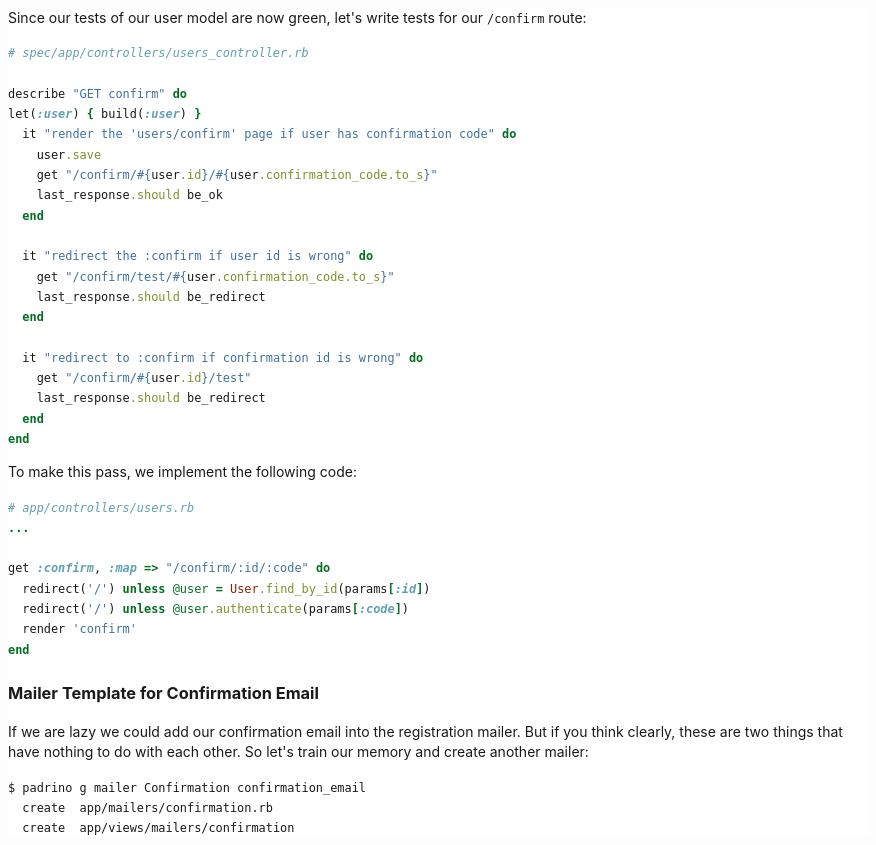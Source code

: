 
Since our tests of our user model are now green, let's write tests for our `/confirm` route:


```ruby
# spec/app/controllers/users_controller.rb

describe "GET confirm" do
let(:user) { build(:user) }
  it "render the 'users/confirm' page if user has confirmation code" do
    user.save
    get "/confirm/#{user.id}/#{user.confirmation_code.to_s}"
    last_response.should be_ok
  end

  it "redirect the :confirm if user id is wrong" do
    get "/confirm/test/#{user.confirmation_code.to_s}"
    last_response.should be_redirect
  end

  it "redirect to :confirm if confirmation id is wrong" do
    get "/confirm/#{user.id}/test"
    last_response.should be_redirect
  end
end
```


To make this pass, we implement the following code:


```ruby
# app/controllers/users.rb
...

get :confirm, :map => "/confirm/:id/:code" do
  redirect('/') unless @user = User.find_by_id(params[:id])
  redirect('/') unless @user.authenticate(params[:code])
  render 'confirm'
end
```


### Mailer Template for Confirmation Email

If we are lazy we could add our confirmation email into the registration mailer. But if you think clearly, these are two
things that have nothing to do with each other. So let's train our memory and create another mailer:


```bash
$ padrino g mailer Confirmation confirmation_email
  create  app/mailers/confirmation.rb
  create  app/views/mailers/confirmation
```
